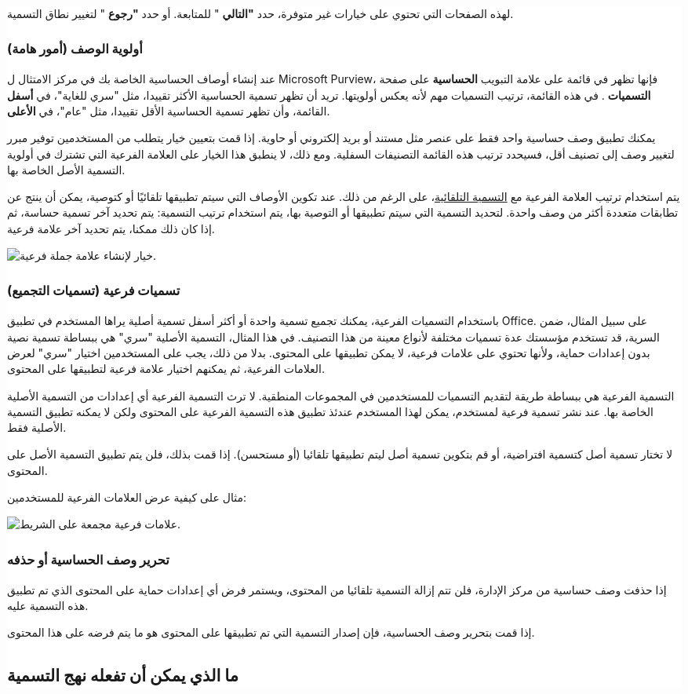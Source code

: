 لهذه الصفحات التي تحتوي على خيارات غير متوفرة، حدد **"التالي** " للمتابعة. أو حدد **"رجوع** " لتغيير نطاق التسمية.

### <a name="label-priority-order-matters"></a>أولوية الوصف (أمور هامة)

عند إنشاء أوصاف الحساسية الخاصة بك في مركز الامتثال ل Microsoft Purview، فإنها تظهر في قائمة على علامة التبويب **الحساسية** على صفحة **التسميات** . في هذه القائمة، ترتيب التسميات مهم لأنه يعكس أولويتها. تريد أن تظهر تسمية الحساسية الأكثر تقييدا، مثل "سري للغاية"، في **أسفل** القائمة، وأن تظهر تسمية الحساسية الأقل تقييدا، مثل "عام"، في **الأعلى**.

يمكنك تطبيق وصف حساسية واحد فقط على عنصر مثل مستند أو بريد إلكتروني أو حاوية. إذا قمت بتعيين خيار يتطلب من المستخدمين توفير مبرر لتغيير وصف إلى تصنيف أقل، فسيحدد ترتيب هذه القائمة التصنيفات السفلية. ومع ذلك، لا ينطبق هذا الخيار على العلامة الفرعية التي تشترك في أولوية التسمية الأصل الخاصة بها.

يتم استخدام ترتيب العلامة الفرعية مع [التسمية التلقائية](apply-sensitivity-label-automatically.md)، على الرغم من ذلك. عند تكوين الأوصاف التي سيتم تطبيقها تلقائيًا أو كتوصية، يمكن أن ينتج عن تطابقات متعددة أكثر من وصف واحدة. لتحديد التسمية التي سيتم تطبيقها أو التوصية بها، يتم استخدام ترتيب التسمية: يتم تحديد آخر تسمية حساسة، ثم إذا كان ذلك ممكنا، يتم تحديد آخر علامة فرعية.

![خيار لإنشاء علامة جملة فرعية.](../media/Sensitivity-label-sublabel-options.png)

### <a name="sublabels-grouping-labels"></a>تسميات فرعية (تسميات التجميع)

باستخدام التسميات الفرعية، يمكنك تجميع تسمية واحدة أو أكثر أسفل تسمية أصلية يراها المستخدم في تطبيق Office. على سبيل المثال، ضمن السرية، قد تستخدم مؤسستك عدة تسميات مختلفة لأنواع معينة من هذا التصنيف. في هذا المثال، التسمية الأصلية "سري" هي ببساطة تسمية نصية بدون إعدادات حماية، ولأنها تحتوي على علامات فرعية، لا يمكن تطبيقها على المحتوى. بدلا من ذلك، يجب على المستخدمين اختيار "سري" لعرض العلامات الفرعية، ثم يمكنهم اختيار علامة فرعية لتطبيقها على المحتوى.

التسمية الفرعية هي ببساطة طريقة لتقديم التسميات للمستخدمين في المجموعات المنطقية. لا ترث التسمية الفرعية أي إعدادات من التسمية الأصلية الخاصة بها. عند نشر تسمية فرعية لمستخدم، يمكن لهذا المستخدم عندئذ تطبيق هذه التسمية الفرعية على المحتوى ولكن لا يمكنه تطبيق التسمية الأصلية فقط.

لا تختار تسمية أصل كتسمية افتراضية، أو قم بتكوين تسمية أصل ليتم تطبيقها تلقائيا (أو مستحسن). إذا قمت بذلك، فلن يتم تطبيق التسمية الأصل على المحتوى.

مثال على كيفية عرض العلامات الفرعية للمستخدمين:

![علامات فرعية مجمعة على الشريط.](../media/Sensitivity-label-grouped-labels2.png)

### <a name="editing-or-deleting-a-sensitivity-label"></a>تحرير وصف الحساسية أو حذفه

إذا حذفت وصف حساسية من مركز الإدارة، فلن تتم إزالة التسمية تلقائيا من المحتوى، ويستمر فرض أي إعدادات حماية على المحتوى الذي تم تطبيق هذه التسمية عليه.

إذا قمت بتحرير وصف الحساسية، فإن إصدار التسمية التي تم تطبيقها على المحتوى هو ما يتم فرضه على هذا المحتوى.

## <a name="what-label-policies-can-do"></a>ما الذي يمكن أن تفعله نهج التسمية
